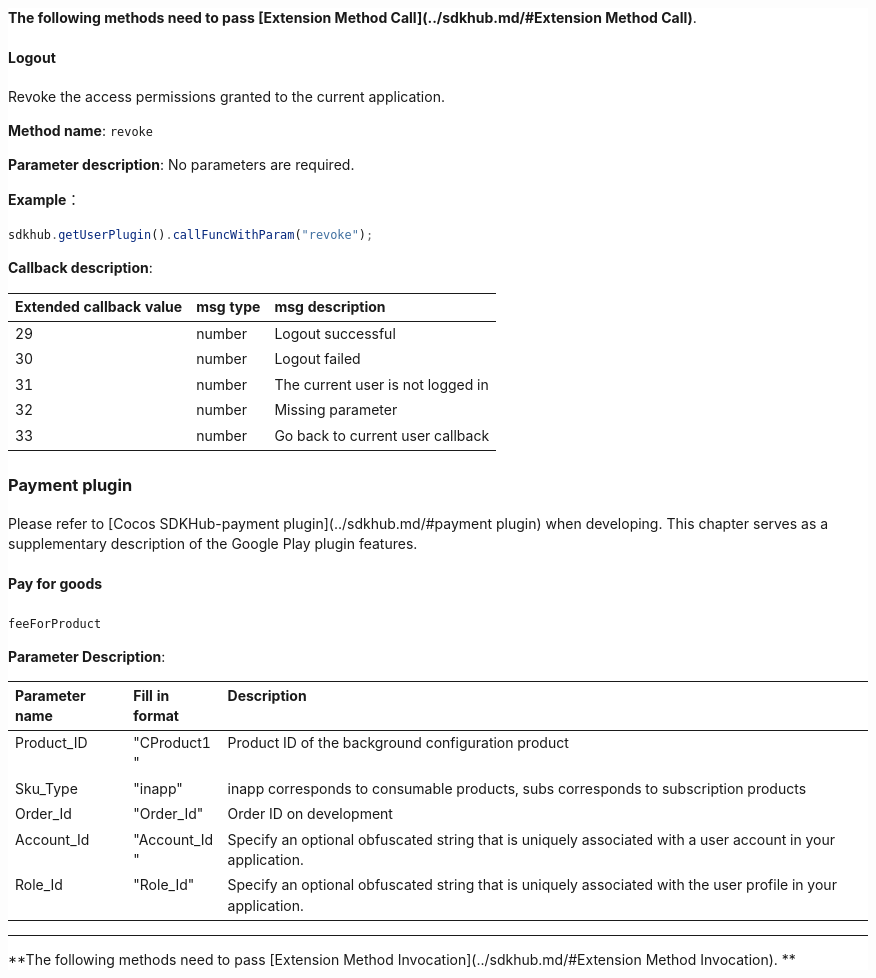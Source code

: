 **The following methods need to pass [Extension Method Call](../sdkhub.md/#Extension Method Call)**.

#### Logout

Revoke the access permissions granted to the current application.

**Method name**: `revoke`

**Parameter description**: No parameters are required.

**Example**：

```js
sdkhub.getUserPlugin().callFuncWithParam("revoke");
```


**Callback description**:

| Extended callback value | msg type | msg description |
| :--- | :--- | :--- |
| 29 | number | Logout successful |
| 30 | number | Logout failed |
| 31 | number | The current user is not logged in |
| 32 | number | Missing parameter |
| 33 | number | Go back to current user callback |


### Payment plugin

Please refer to [Cocos SDKHub-payment plugin](../sdkhub.md/#payment plugin) when developing. This chapter serves as a supplementary description of the Google Play plugin features.

#### Pay for goods

`feeForProduct`

**Parameter Description**:

| Parameter name | Fill in format | Description |
| :--- | :--- | :--- |
| Product_ID | "CProduct1" | Product ID of the background configuration product |
| Sku_Type | "inapp" | inapp corresponds to consumable products, subs corresponds to subscription products |
| Order_Id | "Order_Id" | Order ID on development |
| Account_Id | "Account_Id" | Specify an optional obfuscated string that is uniquely associated with a user account in your application. |
| Role_Id | "Role_Id" | Specify an optional obfuscated string that is uniquely associated with the user profile in your application. |

---

**The following methods need to pass [Extension Method Invocation](../sdkhub.md/#Extension Method Invocation). **
